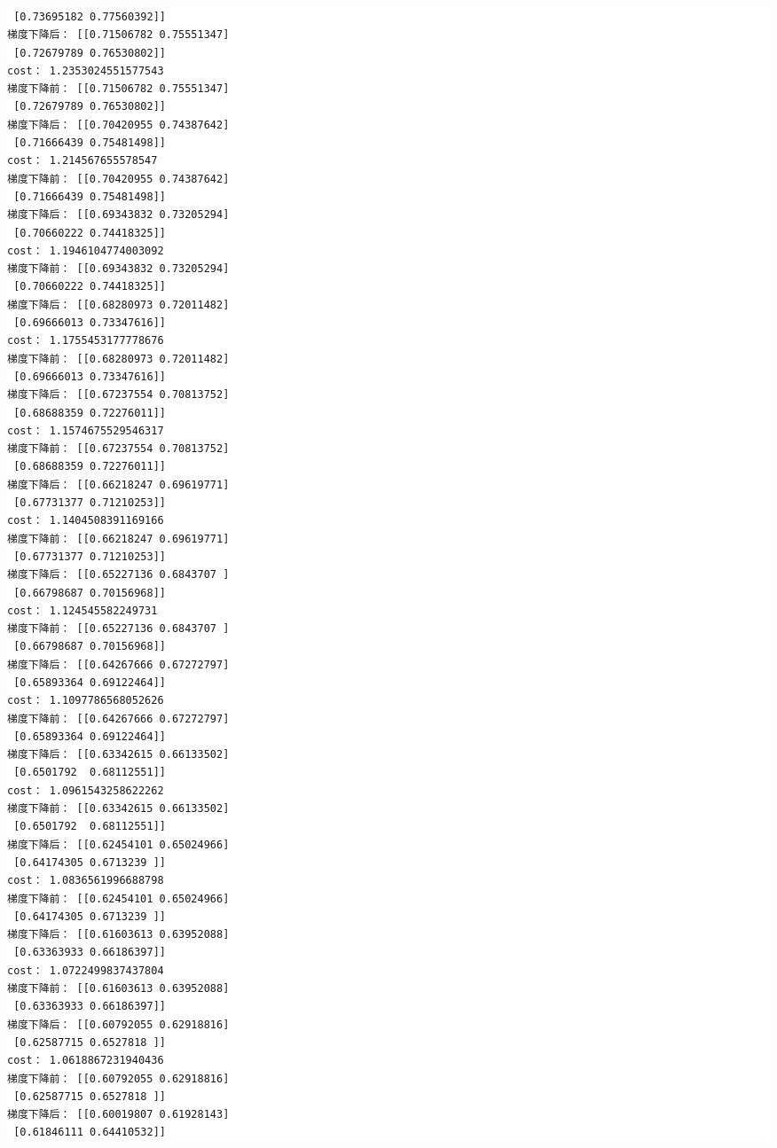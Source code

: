 ```text
 [0.73695182 0.77560392]]
梯度下降后： [[0.71506782 0.75551347]
 [0.72679789 0.76530802]]
cost： 1.2353024551577543
梯度下降前： [[0.71506782 0.75551347]
 [0.72679789 0.76530802]]
梯度下降后： [[0.70420955 0.74387642]
 [0.71666439 0.75481498]]
cost： 1.214567655578547
梯度下降前： [[0.70420955 0.74387642]
 [0.71666439 0.75481498]]
梯度下降后： [[0.69343832 0.73205294]
 [0.70660222 0.74418325]]
cost： 1.1946104774003092
梯度下降前： [[0.69343832 0.73205294]
 [0.70660222 0.74418325]]
梯度下降后： [[0.68280973 0.72011482]
 [0.69666013 0.73347616]]
cost： 1.1755453177778676
梯度下降前： [[0.68280973 0.72011482]
 [0.69666013 0.73347616]]
梯度下降后： [[0.67237554 0.70813752]
 [0.68688359 0.72276011]]
cost： 1.1574675529546317
梯度下降前： [[0.67237554 0.70813752]
 [0.68688359 0.72276011]]
梯度下降后： [[0.66218247 0.69619771]
 [0.67731377 0.71210253]]
cost： 1.1404508391169166
梯度下降前： [[0.66218247 0.69619771]
 [0.67731377 0.71210253]]
梯度下降后： [[0.65227136 0.6843707 ]
 [0.66798687 0.70156968]]
cost： 1.124545582249731
梯度下降前： [[0.65227136 0.6843707 ]
 [0.66798687 0.70156968]]
梯度下降后： [[0.64267666 0.67272797]
 [0.65893364 0.69122464]]
cost： 1.1097786568052626
梯度下降前： [[0.64267666 0.67272797]
 [0.65893364 0.69122464]]
梯度下降后： [[0.63342615 0.66133502]
 [0.6501792  0.68112551]]
cost： 1.0961543258622262
梯度下降前： [[0.63342615 0.66133502]
 [0.6501792  0.68112551]]
梯度下降后： [[0.62454101 0.65024966]
 [0.64174305 0.6713239 ]]
cost： 1.0836561996688798
梯度下降前： [[0.62454101 0.65024966]
 [0.64174305 0.6713239 ]]
梯度下降后： [[0.61603613 0.63952088]
 [0.63363933 0.66186397]]
cost： 1.0722499837437804
梯度下降前： [[0.61603613 0.63952088]
 [0.63363933 0.66186397]]
梯度下降后： [[0.60792055 0.62918816]
 [0.62587715 0.6527818 ]]
cost： 1.0618867231940436
梯度下降前： [[0.60792055 0.62918816]
 [0.62587715 0.6527818 ]]
梯度下降后： [[0.60019807 0.61928143]
 [0.61846111 0.64410532]]
```